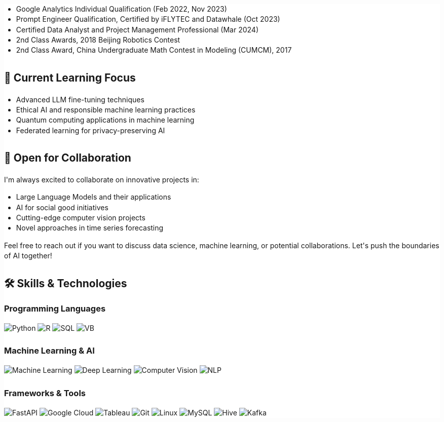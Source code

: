 - Google Analytics Individual Qualification (Feb 2022, Nov 2023)
- Prompt Engineer Qualification, Certified by iFLYTEC and Datawhale (Oct 2023)
- Certified Data Analyst and Project Management Professional (Mar 2024)
- 2nd Class Awards, 2018 Beijing Robotics Contest
- 2nd Class Award, China Undergraduate Math Contest in Modeling (CUMCM), 2017

## 🌱 Current Learning Focus

- Advanced LLM fine-tuning techniques
- Ethical AI and responsible machine learning practices
- Quantum computing applications in machine learning
- Federated learning for privacy-preserving AI

## 👯 Open for Collaboration

I'm always excited to collaborate on innovative projects in:

- Large Language Models and their applications
- AI for social good initiatives
- Cutting-edge computer vision projects
- Novel approaches in time series forecasting

Feel free to reach out if you want to discuss data science, machine learning, or potential collaborations. Let's push the boundaries of AI together!

## 🛠️ Skills & Technologies

### Programming Languages

![Python](https://img.shields.io/badge/Python-3776AB?style=for-the-badge&logo=python&logoColor=white)
![R](https://img.shields.io/badge/R-276DC3?style=for-the-badge&logo=r&logoColor=white)
![SQL](https://img.shields.io/badge/SQL-4479A1?style=for-the-badge&logo=mysql&logoColor=white)
![VB](https://img.shields.io/badge/Visual_Basic-512BD4?style=for-the-badge&logo=.net&logoColor=white)

### Machine Learning & AI

![Machine Learning](https://img.shields.io/badge/Machine_Learning-FF6F00?style=for-the-badge&logo=tensorflow&logoColor=white)
![Deep Learning](https://img.shields.io/badge/Deep_Learning-FF6F00?style=for-the-badge&logo=pytorch&logoColor=white)
![Computer Vision](https://img.shields.io/badge/Computer_Vision-5C3EE8?style=for-the-badge&logo=opencv&logoColor=white)
![NLP](https://img.shields.io/badge/NLP-4285F4?style=for-the-badge&logo=natural-language-processing&logoColor=white)

### Frameworks & Tools

![FastAPI](https://img.shields.io/badge/FastAPI-009688?style=for-the-badge&logo=fastapi&logoColor=white)
![Google Cloud](https://img.shields.io/badge/Google_Cloud-4285F4?style=for-the-badge&logo=google-cloud&logoColor=white)
![Tableau](https://img.shields.io/badge/Tableau-E97627?style=for-the-badge&logo=tableau&logoColor=white)
![Git](https://img.shields.io/badge/Git-F05032?style=for-the-badge&logo=git&logoColor=white)
![Linux](https://img.shields.io/badge/Linux-FCC624?style=for-the-badge&logo=linux&logoColor=black)
![MySQL](https://img.shields.io/badge/MySQL-4479A1?style=for-the-badge&logo=mysql&logoColor=white)
![Hive](https://img.shields.io/badge/Hive-FDEE21?style=for-the-badge&logo=apache-hive&logoColor=black)
![Kafka](https://img.shields.io/badge/Kafka-231F20?style=for-the-badge&logo=apache-kafka&logoColor=white)
